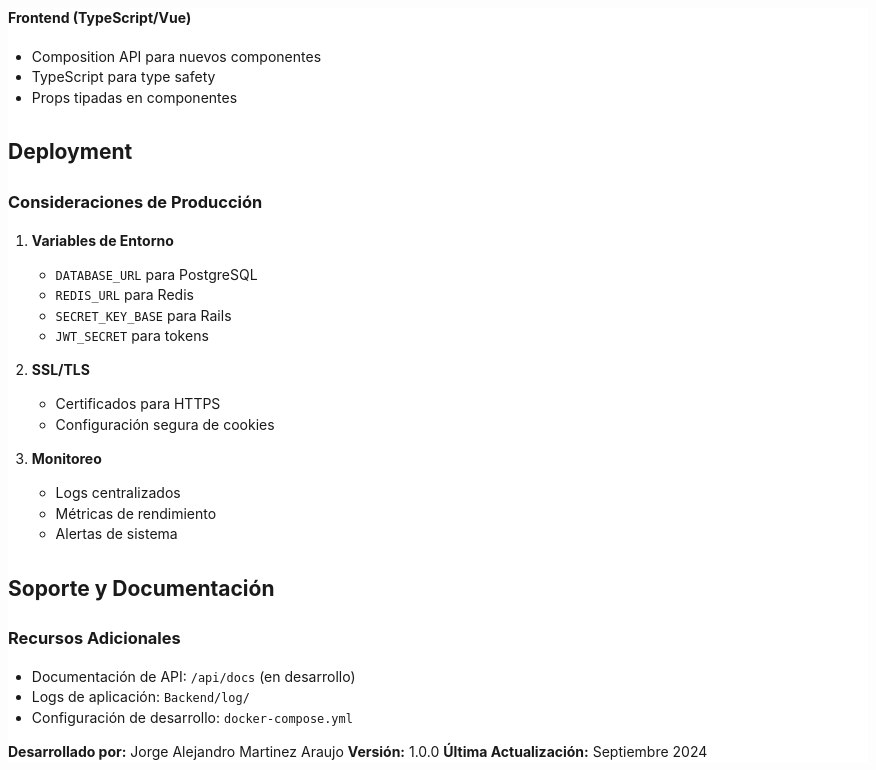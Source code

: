 #### Frontend (TypeScript/Vue)
- Composition API para nuevos componentes
- TypeScript para type safety
- Props tipadas en componentes


## Deployment

### Consideraciones de Producción

1. **Variables de Entorno**
   - `DATABASE_URL` para PostgreSQL
   - `REDIS_URL` para Redis
   - `SECRET_KEY_BASE` para Rails
   - `JWT_SECRET` para tokens

2. **SSL/TLS**
   - Certificados para HTTPS
   - Configuración segura de cookies

3. **Monitoreo**
   - Logs centralizados
   - Métricas de rendimiento
   - Alertas de sistema

## Soporte y Documentación

### Recursos Adicionales
- Documentación de API: `/api/docs` (en desarrollo)
- Logs de aplicación: `Backend/log/`
- Configuración de desarrollo: `docker-compose.yml`



**Desarrollado por:** Jorge Alejandro Martinez Araujo
**Versión:** 1.0.0
**Última Actualización:** Septiembre 2024
